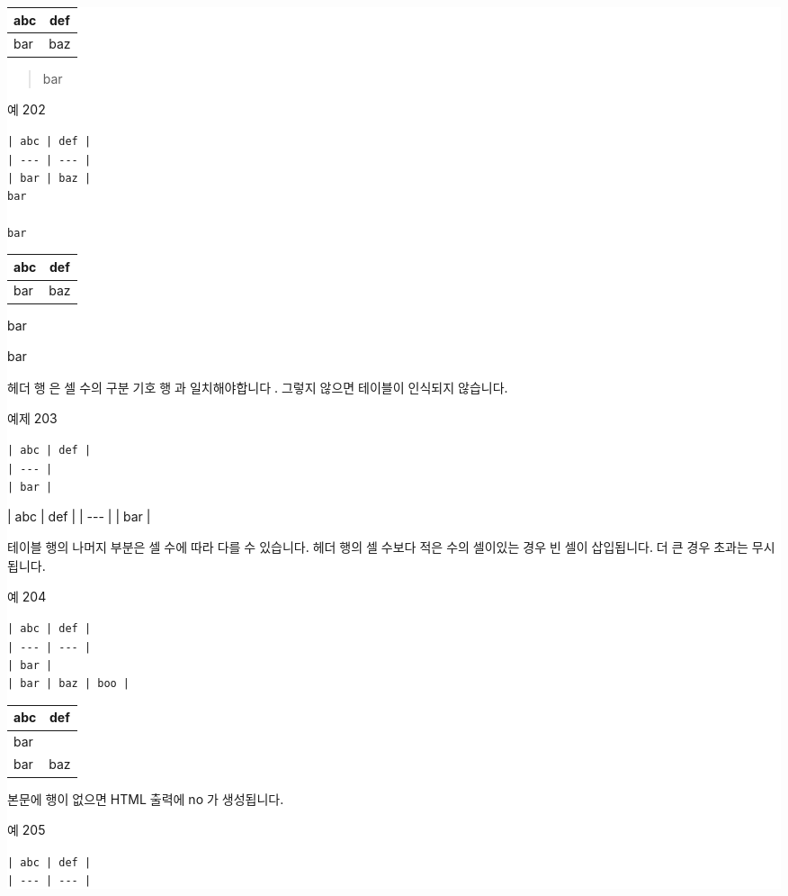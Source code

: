 | abc | def |
| --- | --- |
| bar | baz |
> bar

예 202
```
| abc | def |
| --- | --- |
| bar | baz |
bar

bar
```

| abc | def |
| --- | --- |
| bar | baz |
bar

bar

헤더 행 은 셀 수의 구분 기호 행 과 일치해야합니다 . 그렇지 않으면 테이블이 인식되지 않습니다.

예제 203
```
| abc | def |
| --- |
| bar |
 ```
 
| abc | def |
| --- |
| bar |

테이블 행의 나머지 부분은 셀 수에 따라 다를 수 있습니다. 헤더 행의 셀 수보다 적은 수의 셀이있는 경우 빈 셀이 삽입됩니다. 더 큰 경우 초과는 무시됩니다.

예 204
```
| abc | def |
| --- | --- |
| bar |
| bar | baz | boo |
 ```

| abc | def |
| --- | --- |
| bar |
| bar | baz | boo |

본문에 행이 없으면 <tbody>HTML 출력에 no 가 생성됩니다.

예 205
```
| abc | def |
| --- | --- |
```
